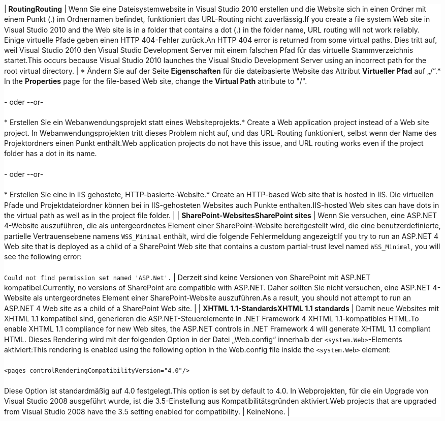 | <span data-ttu-id="16e74-272">**Routing**</span><span class="sxs-lookup"><span data-stu-id="16e74-272">**Routing**</span></span> | <span data-ttu-id="16e74-273">Wenn Sie eine Dateisystemwebsite in Visual Studio 2010 erstellen und die Website sich in einen Ordner mit einem Punkt (.) im Ordnernamen befindet, funktioniert das URL-Routing nicht zuverlässig.</span><span class="sxs-lookup"><span data-stu-id="16e74-273">If you create a file system Web site in Visual Studio 2010 and the Web site is in a folder that contains a dot (.) in the folder name, URL routing will not work reliably.</span></span> <span data-ttu-id="16e74-274">Einige virtuelle Pfade geben einen HTTP 404-Fehler zurück.</span><span class="sxs-lookup"><span data-stu-id="16e74-274">An HTTP 404 error is returned from some virtual paths.</span></span> <span data-ttu-id="16e74-275">Dies tritt auf, weil Visual Studio 2010 den Visual Studio Development Server mit einem falschen Pfad für das virtuelle Stammverzeichnis startet.</span><span class="sxs-lookup"><span data-stu-id="16e74-275">This occurs because Visual Studio 2010 launches the Visual Studio Development Server using an incorrect path for the root virtual directory.</span></span> | <span data-ttu-id="16e74-276">\* Ändern Sie auf der Seite **Eigenschaften** für die dateibasierte Website das Attribut **Virtueller Pfad** auf „/“.</span><span class="sxs-lookup"><span data-stu-id="16e74-276">\* In the **Properties** page for the file-based Web site, change the **Virtual Path** attribute to "/".</span></span><br><br><span data-ttu-id="16e74-277">- oder -</span><span class="sxs-lookup"><span data-stu-id="16e74-277">-or-</span></span><br><br><span data-ttu-id="16e74-278">\* Erstellen Sie ein Webanwendungsprojekt statt eines Websiteprojekts.</span><span class="sxs-lookup"><span data-stu-id="16e74-278">\* Create a Web application project instead of a Web site project.</span></span> <span data-ttu-id="16e74-279">In Webanwendungsprojekten tritt dieses Problem nicht auf, und das URL-Routing funktioniert, selbst wenn der Name des Projektordners einen Punkt enthält.</span><span class="sxs-lookup"><span data-stu-id="16e74-279">Web application projects do not have this issue, and URL routing works even if the project folder has a dot in its name.</span></span><br><br><span data-ttu-id="16e74-280">- oder -</span><span class="sxs-lookup"><span data-stu-id="16e74-280">-or-</span></span><br><br><span data-ttu-id="16e74-281">\* Erstellen Sie eine in IIS gehostete, HTTP-basierte-Website.</span><span class="sxs-lookup"><span data-stu-id="16e74-281">\* Create an HTTP-based Web site that is hosted in IIS.</span></span> <span data-ttu-id="16e74-282">Die virtuellen Pfade und Projektdateiordner können bei in IIS-gehosteten Websites auch Punkte enthalten.</span><span class="sxs-lookup"><span data-stu-id="16e74-282">IIS-hosted Web sites can have dots in the virtual path as well as in the project file folder.</span></span> |
| <span data-ttu-id="16e74-283">**SharePoint-Websites**</span><span class="sxs-lookup"><span data-stu-id="16e74-283">**SharePoint sites**</span></span> | <span data-ttu-id="16e74-284">Wenn Sie versuchen, eine ASP.NET 4-Website auszuführen, die als untergeordnetes Element einer SharePoint-Website bereitgestellt wird, die eine benutzerdefinierte, partielle Vertrauensebene namens `WSS_Minimal` enthält, wird die folgende Fehlermeldung angezeigt:</span><span class="sxs-lookup"><span data-stu-id="16e74-284">If you try to run an ASP.NET 4 Web site that is deployed as a child of a SharePoint Web site that contains a custom partial-trust level named `WSS_Minimal`, you will see the following error:</span></span><br><br>`Could not find permission set named 'ASP.Net'.` | <span data-ttu-id="16e74-285">Derzeit sind keine Versionen von SharePoint mit ASP.NET kompatibel.</span><span class="sxs-lookup"><span data-stu-id="16e74-285">Currently, no versions of SharePoint are compatible with ASP.NET.</span></span> <span data-ttu-id="16e74-286">Daher sollten Sie nicht versuchen, eine ASP.NET 4-Website als untergeordnetes Element einer SharePoint-Website auszuführen.</span><span class="sxs-lookup"><span data-stu-id="16e74-286">As a result, you should not attempt to run an ASP.NET 4 Web site as a child of a SharePoint Web site.</span></span> |
| <span data-ttu-id="16e74-287">**XHTML 1.1-Standards**</span><span class="sxs-lookup"><span data-stu-id="16e74-287">**XHTML 1.1 standards**</span></span> | <span data-ttu-id="16e74-288">Damit neue Websites mit XHTML 1.1 kompatibel sind, generieren die ASP.NET-Steuerelemente in .NET Framework 4 XHTML 1.1-kompatibles HTML.</span><span class="sxs-lookup"><span data-stu-id="16e74-288">To enable XHTML 1.1 compliance for new Web sites, the ASP.NET controls in .NET Framework 4 will generate XHTML 1.1 compliant HTML.</span></span> <span data-ttu-id="16e74-289">Dieses Rendering wird mit der folgenden Option in der Datei „Web.config“ innerhalb der `<system.Web>`-Elements aktiviert:</span><span class="sxs-lookup"><span data-stu-id="16e74-289">This rendering is enabled using the following option in the Web.config file inside the `<system.Web>` element:</span></span><br><br>`<pages controlRenderingCompatibilityVersion="4.0"/>`<br><br><span data-ttu-id="16e74-290">Diese Option ist standardmäßig auf 4.0 festgelegt.</span><span class="sxs-lookup"><span data-stu-id="16e74-290">This option is set by default to 4.0.</span></span> <span data-ttu-id="16e74-291">In Webprojekten, für die ein Upgrade von Visual Studio 2008 ausgeführt wurde, ist die 3.5-Einstellung aus Kompatibilitätsgründen aktiviert.</span><span class="sxs-lookup"><span data-stu-id="16e74-291">Web projects that are upgraded from Visual Studio 2008 have the 3.5 setting enabled for compatibility.</span></span> | <span data-ttu-id="16e74-292">Keine</span><span class="sxs-lookup"><span data-stu-id="16e74-292">None.</span></span> |
